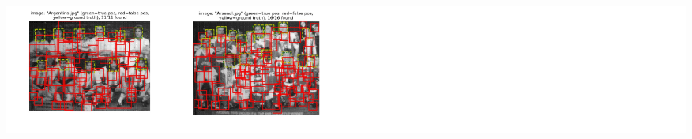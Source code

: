 <tr>
<td>
<img src="../code/visualizations/detections_Argentina.jpg" width="24%"/>
<img src="../code/visualizations/detections_Arsenal.jpg"  width="24%" />